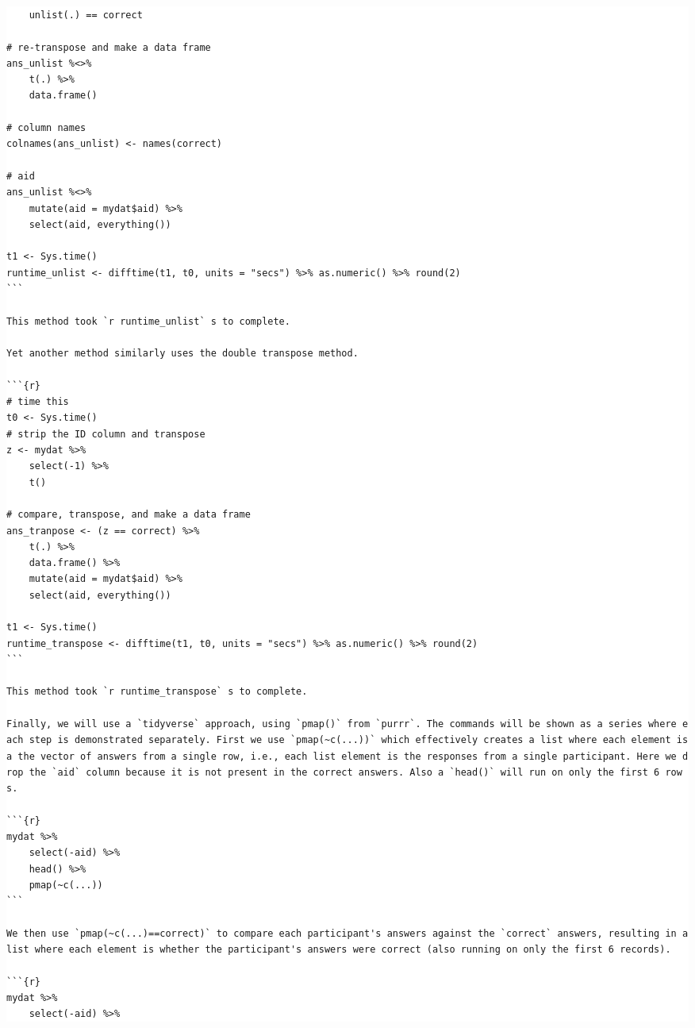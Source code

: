 ````
    unlist(.) == correct

# re-transpose and make a data frame
ans_unlist %<>% 
    t(.) %>% 
    data.frame()

# column names
colnames(ans_unlist) <- names(correct)

# aid
ans_unlist %<>% 
    mutate(aid = mydat$aid) %>% 
    select(aid, everything())

t1 <- Sys.time()
runtime_unlist <- difftime(t1, t0, units = "secs") %>% as.numeric() %>% round(2)
```

This method took `r runtime_unlist` s to complete.

Yet another method similarly uses the double transpose method.

```{r}
# time this
t0 <- Sys.time()
# strip the ID column and transpose
z <- mydat %>% 
    select(-1) %>% 
    t() 

# compare, transpose, and make a data frame
ans_tranpose <- (z == correct) %>% 
    t(.) %>% 
    data.frame() %>% 
    mutate(aid = mydat$aid) %>% 
    select(aid, everything())    

t1 <- Sys.time()
runtime_transpose <- difftime(t1, t0, units = "secs") %>% as.numeric() %>% round(2)
```

This method took `r runtime_transpose` s to complete.

Finally, we will use a `tidyverse` approach, using `pmap()` from `purrr`. The commands will be shown as a series where each step is demonstrated separately. First we use `pmap(~c(...))` which effectively creates a list where each element is a the vector of answers from a single row, i.e., each list element is the responses from a single participant. Here we drop the `aid` column because it is not present in the correct answers. Also a `head()` will run on only the first 6 rows.

```{r}
mydat %>% 
    select(-aid) %>% 
    head() %>% 
    pmap(~c(...))
```

We then use `pmap(~c(...)==correct)` to compare each participant's answers against the `correct` answers, resulting in a list where each element is whether the participant's answers were correct (also running on only the first 6 records).

```{r}
mydat %>% 
    select(-aid) %>% 
````